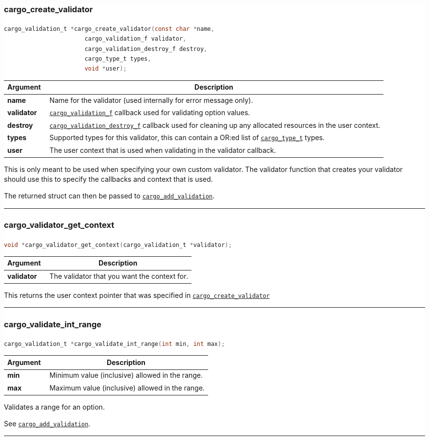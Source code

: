 ### cargo_create_validator ###

```c
cargo_validation_t *cargo_create_validator(const char *name,
                       cargo_validation_f validator,
                       cargo_validation_destroy_f destroy,
                       cargo_type_t types,
                       void *user);
```

Argument      | Description
--------      | -----------
**name**      | Name for the validator (used internally for error message only).
**validator** | [`cargo_validation_f`](api.md#cargo_validation_f) callback used for validating option values.
**destroy**   | [`cargo_validation_destroy_f`](api.md#cargo_validation_destroy_f) callback used for cleaning up any allocated resources in the user context.
**types**     | Supported types for this validator, this can contain a OR:ed list of [`cargo_type_t`](api.md#cargo_type_t) types.
**user**      | The user context that is used when validating in the validator callback.

This is only meant to be used when specifying your own custom validator. The validator function that creates your validator should use this to specify the callbacks and context that is used.

The returned struct can then be passed to [`cargo_add_validation`](api.md#cargo_add_validation).

---

### cargo_validator_get_context ###

```c
void *cargo_validator_get_context(cargo_validation_t *validator);
```

Argument      | Description
--------      | -----------
**validator** | The validator that you want the context for.

This returns the user context pointer that was specified in [`cargo_create_validator`](api.md#cargo_create_validator)

---

### cargo_validate_int_range ###

```c
cargo_validation_t *cargo_validate_int_range(int min, int max);
```

Argument | Description
-------- | -----------
**min**  | Minimum value (inclusive) allowed in the range.
**max**  | Maximum value (inclusive) allowed in the range.

Validates a range for an option.

See [`cargo_add_validation`](api.md#cargo_add_validation).

---